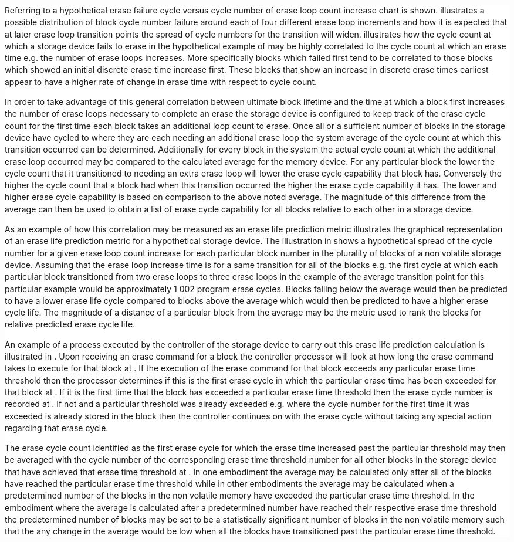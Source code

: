 Referring to a hypothetical erase failure cycle versus cycle number of erase loop count increase chart is shown. illustrates a possible distribution of block cycle number failure around each of four different erase loop increments and how it is expected that at later erase loop transition points the spread of cycle numbers for the transition will widen. illustrates how the cycle count at which a storage device fails to erase in the hypothetical example of may be highly correlated to the cycle count at which an erase time e.g. the number of erase loops increases. More specifically blocks which failed first tend to be correlated to those blocks which showed an initial discrete erase time increase first. These blocks that show an increase in discrete erase times earliest appear to have a higher rate of change in erase time with respect to cycle count.

In order to take advantage of this general correlation between ultimate block lifetime and the time at which a block first increases the number of erase loops necessary to complete an erase the storage device is configured to keep track of the erase cycle count for the first time each block takes an additional loop count to erase. Once all or a sufficient number of blocks in the storage device have cycled to where they are each needing an additional erase loop the system average of the cycle count at which this transition occurred can be determined. Additionally for every block in the system the actual cycle count at which the additional erase loop occurred may be compared to the calculated average for the memory device. For any particular block the lower the cycle count that it transitioned to needing an extra erase loop will lower the erase cycle capability that block has. Conversely the higher the cycle count that a block had when this transition occurred the higher the erase cycle capability it has. The lower and higher erase cycle capability is based on comparison to the above noted average. The magnitude of this difference from the average can then be used to obtain a list of erase cycle capability for all blocks relative to each other in a storage device.

As an example of how this correlation may be measured as an erase life prediction metric illustrates the graphical representation of an erase life prediction metric for a hypothetical storage device. The illustration in shows a hypothetical spread of the cycle number for a given erase loop count increase for each particular block number in the plurality of blocks of a non volatile storage device. Assuming that the erase loop increase time is for a same transition for all of the blocks e.g. the first cycle at which each particular block transitioned from two erase loops to three erase loops in the example of the average transition point for this particular example would be approximately 1 002 program erase cycles. Blocks falling below the average would then be predicted to have a lower erase life cycle compared to blocks above the average which would then be predicted to have a higher erase cycle life. The magnitude of a distance of a particular block from the average may be the metric used to rank the blocks for relative predicted erase cycle life.

An example of a process executed by the controller of the storage device to carry out this erase life prediction calculation is illustrated in . Upon receiving an erase command for a block the controller processor will look at how long the erase command takes to execute for that block at . If the execution of the erase command for that block exceeds any particular erase time threshold then the processor determines if this is the first erase cycle in which the particular erase time has been exceeded for that block at . If it is the first time that the block has exceeded a particular erase time threshold then the erase cycle number is recorded at . If not and a particular threshold was already exceeded e.g. where the cycle number for the first time it was exceeded is already stored in the block then the controller continues on with the erase cycle without taking any special action regarding that erase cycle.

The erase cycle count identified as the first erase cycle for which the erase time increased past the particular threshold may then be averaged with the cycle number of the corresponding erase time threshold number for all other blocks in the storage device that have achieved that erase time threshold at . In one embodiment the average may be calculated only after all of the blocks have reached the particular erase time threshold while in other embodiments the average may be calculated when a predetermined number of the blocks in the non volatile memory have exceeded the particular erase time threshold. In the embodiment where the average is calculated after a predetermined number have reached their respective erase time threshold the predetermined number of blocks may be set to be a statistically significant number of blocks in the non volatile memory such that the any change in the average would be low when all the blocks have transitioned past the particular erase time threshold.
